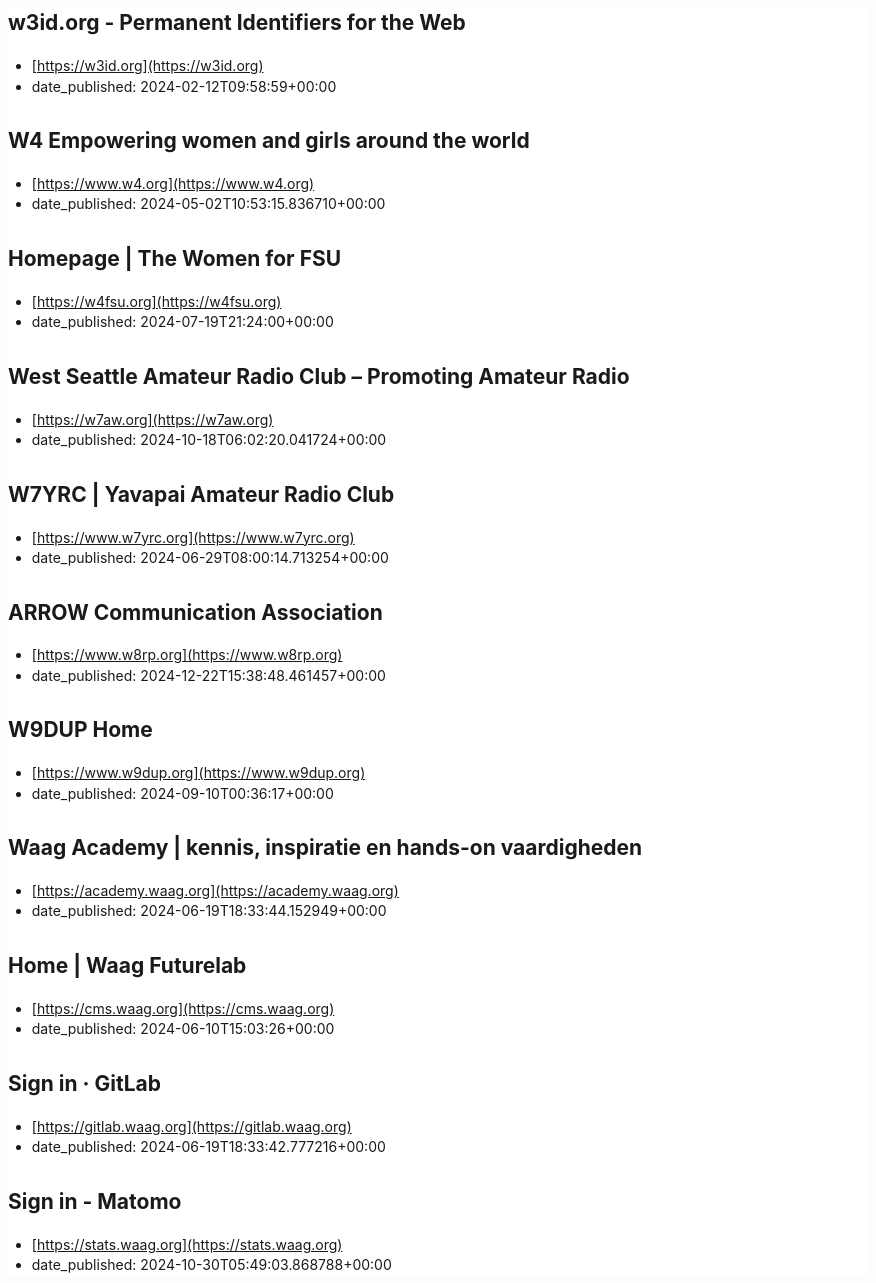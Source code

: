  ## w3id.org - Permanent Identifiers for the Web
 - [https://w3id.org](https://w3id.org)
 - date_published: 2024-02-12T09:58:59+00:00

 ## W4 Empowering women and girls around the world
 - [https://www.w4.org](https://www.w4.org)
 - date_published: 2024-05-02T10:53:15.836710+00:00

 ## Homepage | The Women for FSU
 - [https://w4fsu.org](https://w4fsu.org)
 - date_published: 2024-07-19T21:24:00+00:00

 ## West Seattle Amateur Radio Club – Promoting Amateur Radio
 - [https://w7aw.org](https://w7aw.org)
 - date_published: 2024-10-18T06:02:20.041724+00:00

 ## W7YRC | Yavapai Amateur Radio Club
 - [https://www.w7yrc.org](https://www.w7yrc.org)
 - date_published: 2024-06-29T08:00:14.713254+00:00

 ## ARROW Communication Association
 - [https://www.w8rp.org](https://www.w8rp.org)
 - date_published: 2024-12-22T15:38:48.461457+00:00

 ## W9DUP Home
 - [https://www.w9dup.org](https://www.w9dup.org)
 - date_published: 2024-09-10T00:36:17+00:00

 ## Waag Academy | kennis, inspiratie en hands-on vaardigheden
 - [https://academy.waag.org](https://academy.waag.org)
 - date_published: 2024-06-19T18:33:44.152949+00:00

 ## Home | Waag Futurelab
 - [https://cms.waag.org](https://cms.waag.org)
 - date_published: 2024-06-10T15:03:26+00:00

 ## Sign in · GitLab
 - [https://gitlab.waag.org](https://gitlab.waag.org)
 - date_published: 2024-06-19T18:33:42.777216+00:00

 ## Sign in - Matomo
 - [https://stats.waag.org](https://stats.waag.org)
 - date_published: 2024-10-30T05:49:03.868788+00:00
